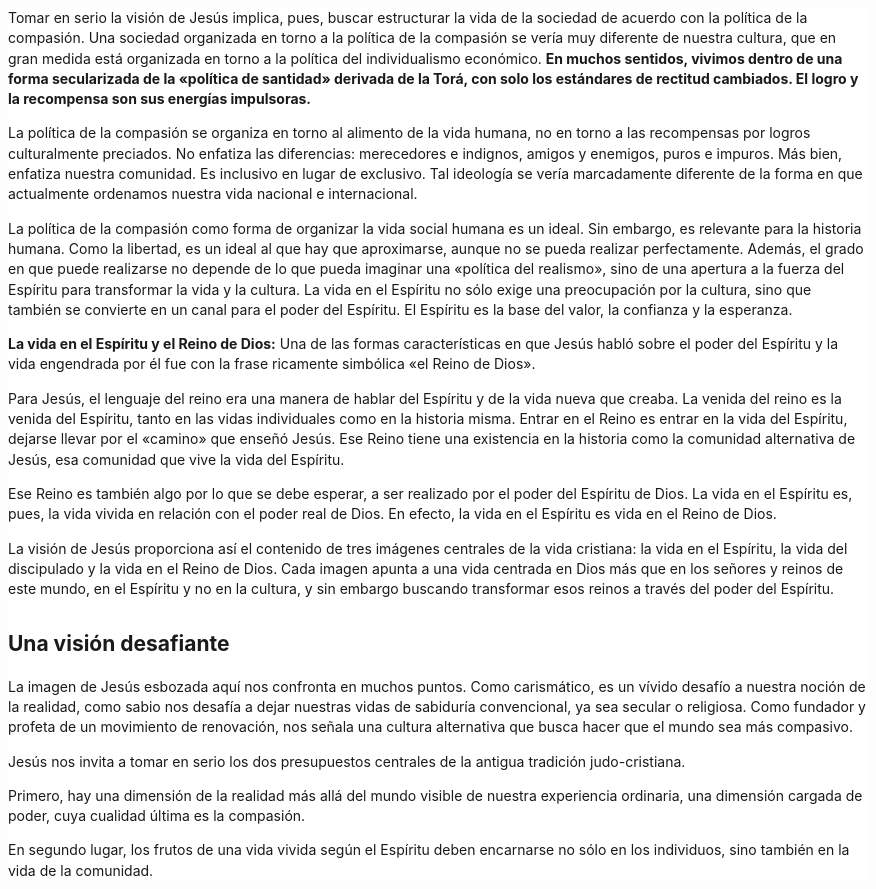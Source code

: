 Tomar en serio la visión de Jesús implica, pues, buscar estructurar la vida de la sociedad de acuerdo con la política de la compasión. Una sociedad organizada en torno a la política de la compasión se vería muy diferente de nuestra cultura, que en gran medida está organizada en torno a la política del individualismo económico. **En muchos sentidos, vivimos dentro de una forma secularizada de la «política de santidad» derivada de la Torá, con solo los estándares de rectitud cambiados. El logro y la recompensa son sus energías impulsoras.**

La política de la compasión se organiza en torno al alimento de la vida humana, no en torno a las recompensas por logros culturalmente preciados. No enfatiza las diferencias: merecedores e indignos, amigos y enemigos, puros e impuros. Más bien, enfatiza nuestra comunidad. Es inclusivo en lugar de exclusivo. Tal ideología se vería marcadamente diferente de la forma en que actualmente ordenamos nuestra vida nacional e internacional.

La política de la compasión como forma de organizar la vida social humana es un ideal. Sin embargo, es relevante para la historia humana. Como la libertad, es un ideal al que hay que aproximarse, aunque no se pueda realizar perfectamente. Además, el grado en que puede realizarse no depende de lo que pueda imaginar una «política del realismo», sino de una apertura a la fuerza del Espíritu para transformar la vida y la cultura. La vida en el Espíritu no sólo exige una preocupación por la cultura, sino que también se convierte en un canal para el poder del Espíritu. El Espíritu es la base del valor, la confianza y la esperanza.

**La vida en el Espíritu y el Reino de Dios:** Una de las formas características en que Jesús habló sobre el poder del Espíritu y la vida engendrada por él fue con la frase ricamente simbólica «el Reino de Dios».

Para Jesús, el lenguaje del reino era una manera de hablar del Espíritu y de la vida nueva que creaba. La venida del reino es la venida del Espíritu, tanto en las vidas individuales como en la historia misma. Entrar en el Reino es entrar en la vida del Espíritu, dejarse llevar por el «camino» que enseñó Jesús. Ese Reino tiene una existencia en la historia como la comunidad alternativa de Jesús, esa comunidad que vive la vida del Espíritu.

Ese Reino es también algo por lo que se debe esperar, a ser realizado por el poder del Espíritu de Dios. La vida en el Espíritu es, pues, la vida vivida en relación con el poder real de Dios. En efecto, la vida en el Espíritu es vida en el Reino de Dios.

La visión de Jesús proporciona así el contenido de tres imágenes centrales de la vida cristiana: la vida en el Espíritu, la vida del discipulado y la vida en el Reino de Dios. Cada imagen apunta a una vida centrada en Dios más que en los señores y reinos de este mundo, en el Espíritu y no en la cultura, y sin embargo buscando transformar esos reinos a través del poder del Espíritu.

## Una visión desafiante

La imagen de Jesús esbozada aquí nos confronta en muchos puntos. Como carismático, es un vívido desafío a nuestra noción de la realidad, como sabio nos desafía a dejar nuestras vidas de sabiduría convencional, ya sea secular o religiosa. Como fundador y profeta de un movimiento de renovación, nos señala una cultura alternativa que busca hacer que el mundo sea más compasivo.

Jesús nos invita a tomar en serio los dos presupuestos centrales de la antigua tradición judo-cristiana.

Primero, hay una dimensión de la realidad más allá del mundo visible de nuestra experiencia ordinaria, una dimensión cargada de poder, cuya cualidad última es la compasión.

En segundo lugar, los frutos de una vida vivida según el Espíritu deben encarnarse no sólo en los individuos, sino también en la vida de la comunidad.
